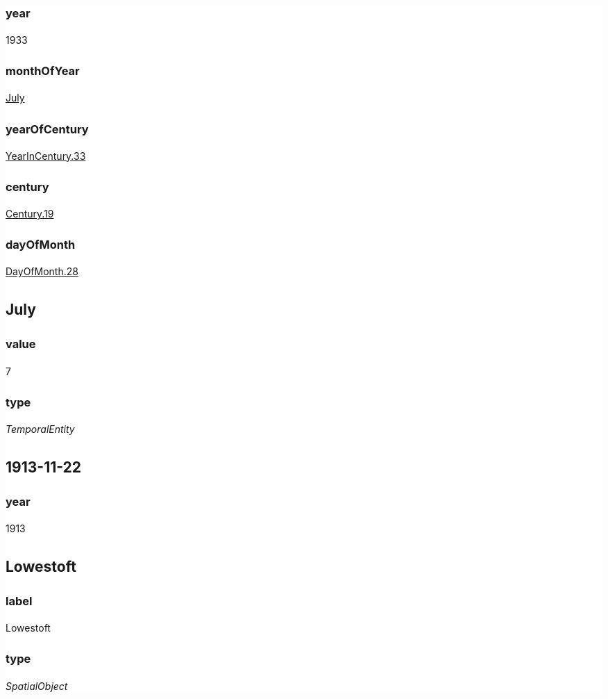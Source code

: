 ### year


1933

### monthOfYear


[July](#July)

### yearOfCentury


[YearInCentury.33](#YearInCentury.33)

### century


[Century.19](#Century.19)

### dayOfMonth


[DayOfMonth.28](#DayOfMonth.28)

## July

### value


7

### type


*TemporalEntity*

## 1913-11-22

### year


1913

## Lowestoft

### label


Lowestoft

### type


*SpatialObject*
